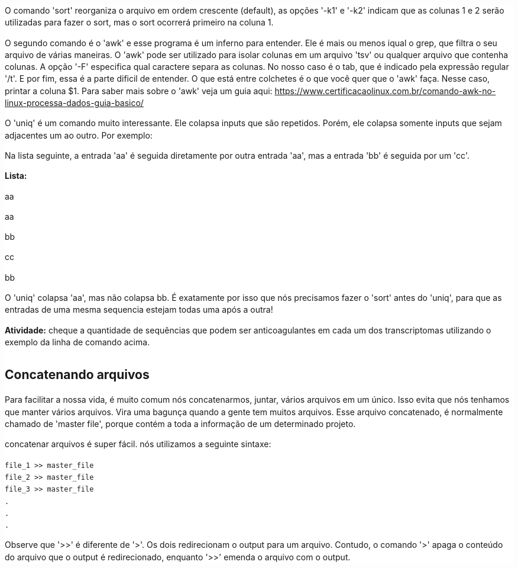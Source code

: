 O comando 'sort' reorganiza o arquivo em ordem crescente (default), as opções '-k1' e '-k2' indicam que as colunas 1 e 2 serão utilizadas para fazer o sort, mas o sort ocorrerá primeiro na coluna 1.

O segundo comando é o 'awk' e esse programa é um inferno para entender. Ele é mais ou menos iqual o grep, que filtra o seu arquivo de várias maneiras. O 'awk' pode ser utilizado para isolar colunas em um arquivo 'tsv' ou qualquer arquivo que contenha colunas. A opção '-F' especifica qual caractere separa as colunas. No nosso caso é o tab, que é indicado pela expressão regular '/t'. E por fim, essa é a parte dificil de entender. O que está entre colchetes é o que você quer que o 'awk' faça. Nesse caso, printar a coluna $1. Para saber mais sobre o 'awk' veja um guia aqui: https://www.certificacaolinux.com.br/comando-awk-no-linux-processa-dados-guia-basico/

O 'uniq' é um comando muito interessante. Ele colapsa inputs que são repetidos. Porém, ele colapsa somente inputs que sejam adjacentes um ao outro. Por exemplo:

Na lista seguinte, a entrada 'aa' é seguida diretamente por outra entrada 'aa', mas a entrada 'bb' é seguida por um 'cc'.

**Lista:**

aa

aa

bb

cc

bb


O 'uniq' colapsa 'aa', mas não colapsa bb. É exatamente por isso que nós precisamos fazer o 'sort' antes do 'uniq', para que as entradas de uma mesma sequencia estejam todas uma após a outra!

**Atividade:** cheque a quantidade de sequências que podem ser anticoagulantes em cada um dos transcriptomas utilizando o exemplo da linha de comando acima.

## Concatenando arquivos

Para facilitar a nossa vida, é muito comum nós concatenarmos, juntar, vários arquivos em um único. Isso evita que nós tenhamos que manter vários arquivos. Vira uma bagunça quando a gente tem muitos arquivos. Esse arquivo concatenado, é normalmente chamado de 'master file', porque contém a toda a informação de um determinado projeto.

concatenar arquivos é super fácil. nós utilizamos a seguinte sintaxe:

```
file_1 >> master_file
file_2 >> master_file
file_3 >> master_file
.
.
.
```

Observe que '>>' é diferente de '>'. Os dois redirecionam o output para um arquivo. Contudo, o comando '>' apaga o conteúdo do arquivo que o output é redirecionado, enquanto '>>' emenda o arquivo com o output.

